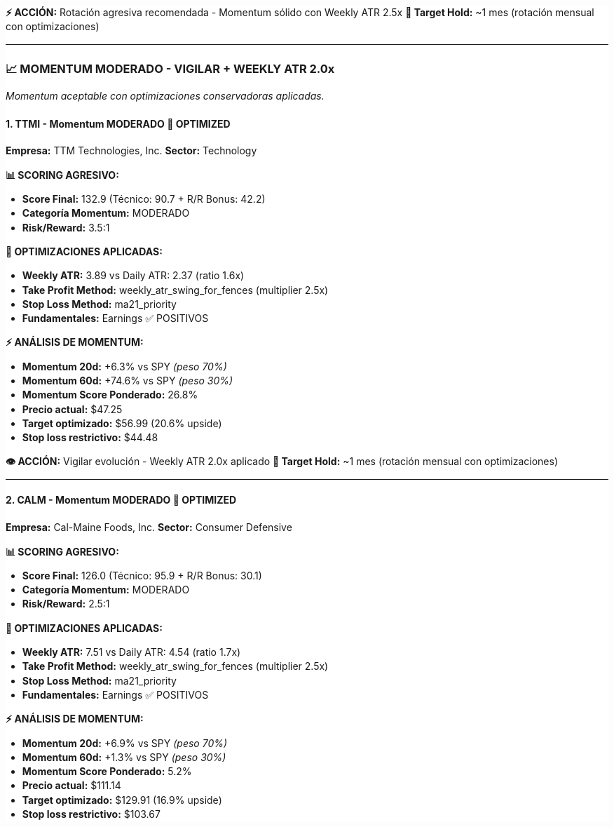 **⚡ ACCIÓN:** Rotación agresiva recomendada - Momentum sólido con Weekly ATR 2.5x
**🎯 Target Hold:** ~1 mes (rotación mensual con optimizaciones)

---


### 📈 **MOMENTUM MODERADO - VIGILAR + WEEKLY ATR 2.0x**

*Momentum aceptable con optimizaciones conservadoras aplicadas.*

#### **1. TTMI** - Momentum MODERADO 🔧 OPTIMIZED

**Empresa:** TTM Technologies, Inc.
**Sector:** Technology

**📊 SCORING AGRESIVO:**
- **Score Final:** 132.9 (Técnico: 90.7 + R/R Bonus: 42.2)
- **Categoría Momentum:** MODERADO
- **Risk/Reward:** 3.5:1

**🔧 OPTIMIZACIONES APLICADAS:**
- **Weekly ATR:** 3.89 vs Daily ATR: 2.37 (ratio 1.6x)
- **Take Profit Method:** weekly_atr_swing_for_fences (multiplier 2.5x)
- **Stop Loss Method:** ma21_priority
- **Fundamentales:** Earnings ✅ POSITIVOS

**⚡ ANÁLISIS DE MOMENTUM:**
- **Momentum 20d:** +6.3% vs SPY *(peso 70%)*
- **Momentum 60d:** +74.6% vs SPY *(peso 30%)*
- **Momentum Score Ponderado:** 26.8%
- **Precio actual:** $47.25
- **Target optimizado:** $56.99 (20.6% upside)
- **Stop loss restrictivo:** $44.48

**👁️ ACCIÓN:** Vigilar evolución - Weekly ATR 2.0x aplicado
**🎯 Target Hold:** ~1 mes (rotación mensual con optimizaciones)

---

#### **2. CALM** - Momentum MODERADO 🔧 OPTIMIZED

**Empresa:** Cal-Maine Foods, Inc.
**Sector:** Consumer Defensive

**📊 SCORING AGRESIVO:**
- **Score Final:** 126.0 (Técnico: 95.9 + R/R Bonus: 30.1)
- **Categoría Momentum:** MODERADO
- **Risk/Reward:** 2.5:1

**🔧 OPTIMIZACIONES APLICADAS:**
- **Weekly ATR:** 7.51 vs Daily ATR: 4.54 (ratio 1.7x)
- **Take Profit Method:** weekly_atr_swing_for_fences (multiplier 2.5x)
- **Stop Loss Method:** ma21_priority
- **Fundamentales:** Earnings ✅ POSITIVOS

**⚡ ANÁLISIS DE MOMENTUM:**
- **Momentum 20d:** +6.9% vs SPY *(peso 70%)*
- **Momentum 60d:** +1.3% vs SPY *(peso 30%)*
- **Momentum Score Ponderado:** 5.2%
- **Precio actual:** $111.14
- **Target optimizado:** $129.91 (16.9% upside)
- **Stop loss restrictivo:** $103.67
